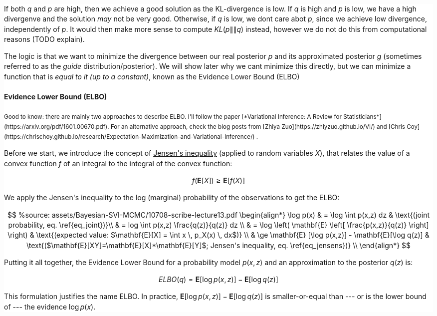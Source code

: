If both $q$ and $p$ are high, then we achieve a good solution as the KL-divergence is low. If $q$ is high and $p$ is low, we have a high divergenve and the solution *may* not be very good. Otherwise, if *q* is low, we dont care abot *p*, since we achieve low divergence, independently of $p$. It would then make more sense to compute $KL(p\|\|q)$ instead, however we do not do this from computational reasons (TODO explain).

The logic is that we want to minimize the divergence between our real posterior $p$ and its approximated posterior $g$ (sometimes referred to as the *guide* distribution/posterior). We will show later why we cant minimize this directly, but we can minimize a function that is *equal to it (up to a constant)*, known as the Evidence Lower Bound (ELBO)

#### Evidence Lower Bound (ELBO)

<small>
Good to know: there are mainly two approaches to describe ELBO. I'll follow the paper [*Variational Inference: A Review for Statisticians*](https://arxiv.org/pdf/1601.00670.pdf). For an alternative approach, check the blog posts from [Zhiya Zuo](https://zhiyzuo.github.io/VI/) and [Chris Coy](https://chrischoy.github.io/research/Expectation-Maximization-and-Variational-Inference/) . 
</small>

Before we start, we introduce the concept of [Jensen's inequality](https://en.wikipedia.org/wiki/Jensen%27s_inequality) (applied to random variables $X$),  that relates the value of a convex function $f$ of an integral to the integral of the convex function:

$$
f ( \mathbf{E}[X] ) \ge \mathbf{E}[f(X)]
\label{eq_jensens}
$$

We apply the Jensen's inequality to the log (marginal) probability of the observations to get the ELBO:

$$
%source: assets/Bayesian-SVI-MCMC/10708-scribe-lecture13.pdf
\begin{align*}
\log p(x) & = \log \int p(x,z) dz & \text{(joint probability, eq. \ref{eq_joint})}\\
  & = log \int p(x,z) \frac{q(z)}{q(z)} dz \\
  & = \log \left( \mathbf{E} \left[ \frac{p(x,z)}{q(z)} \right] \right)    & \text{(expected value: $\mathbf{E}[X] = \int x \, p_X(x) \, dx$)} \\
  & \ge \mathbf{E} [\log p(x,z)] - \mathbf{E}[\log q(z)] & \text{($\mathbf{E}[XY]=\mathbf{E}[X]*\mathbf{E}[Y]$; Jensen's inequality, eq. \ref{eq_jensens})} \\
\end{align*}
$$

Putting it all together, the Evidence Lower Bound for a probability model $p(x,z)$ and an approximation to the posterior $q(z)$  is:

$$
ELBO(q) = \mathbf{E} [\log p(x,z)] - \mathbf{E}[\log q(z)]
\label{eq_elbo}
$$

This formulation justifies the name ELBO. In practice, $\mathbf{E} [\log p(x,z)] - \mathbf{E}[\log q(z)]$ is smaller-or-equal than --- or is the lower bound of --- the evidence $\log p(x)$.

